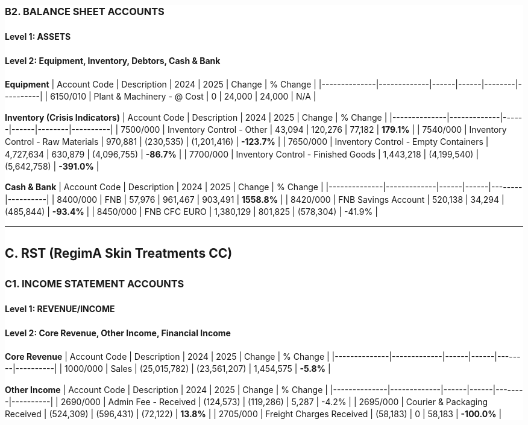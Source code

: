 ### B2. BALANCE SHEET ACCOUNTS

#### Level 1: ASSETS
#### Level 2: Equipment, Inventory, Debtors, Cash & Bank

**Equipment**
| Account Code | Description | 2024 | 2025 | Change | % Change |
|--------------|-------------|------|------|--------|----------|
| 6150/010 | Plant & Machinery - @ Cost | 0 | 24,000 | 24,000 | N/A |

**Inventory (Crisis Indicators)**
| Account Code | Description | 2024 | 2025 | Change | % Change |
|--------------|-------------|------|------|--------|----------|
| 7500/000 | Inventory Control - Other | 43,094 | 120,276 | 77,182 | **179.1%** |
| 7540/000 | Inventory Control - Raw Materials | 970,881 | (230,535) | (1,201,416) | **-123.7%** |
| 7650/000 | Inventory Control - Empty Containers | 4,727,634 | 630,879 | (4,096,755) | **-86.7%** |
| 7700/000 | Inventory Control - Finished Goods | 1,443,218 | (4,199,540) | (5,642,758) | **-391.0%** |

**Cash & Bank**
| Account Code | Description | 2024 | 2025 | Change | % Change |
|--------------|-------------|------|------|--------|----------|
| 8400/000 | FNB | 57,976 | 961,467 | 903,491 | **1558.8%** |
| 8420/000 | FNB Savings Account | 520,138 | 34,294 | (485,844) | **-93.4%** |
| 8450/000 | FNB CFC EURO | 1,380,129 | 801,825 | (578,304) | -41.9% |

---

## C. RST (RegimA Skin Treatments CC)

### C1. INCOME STATEMENT ACCOUNTS

#### Level 1: REVENUE/INCOME
#### Level 2: Core Revenue, Other Income, Financial Income

**Core Revenue**
| Account Code | Description | 2024 | 2025 | Change | % Change |
|--------------|-------------|------|------|--------|----------|
| 1000/000 | Sales | (25,015,782) | (23,561,207) | 1,454,575 | **-5.8%** |

**Other Income**
| Account Code | Description | 2024 | 2025 | Change | % Change |
|--------------|-------------|------|------|--------|----------|
| 2690/000 | Admin Fee - Received | (124,573) | (119,286) | 5,287 | -4.2% |
| 2695/000 | Courier & Packaging Received | (524,309) | (596,431) | (72,122) | **13.8%** |
| 2705/000 | Freight Charges Received | (58,183) | 0 | 58,183 | **-100.0%** |
